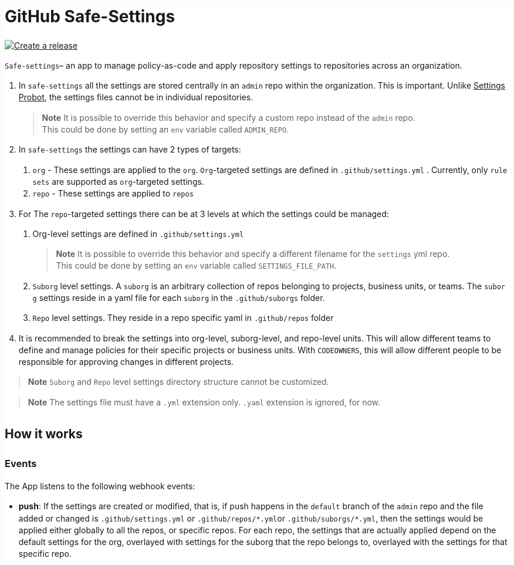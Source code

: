 # GitHub Safe-Settings

[![Create a release](https://github.com/github/safe-settings/actions/workflows/create-release.yml/badge.svg)](https://github.com/github/safe-settings/actions/workflows/create-release.yml)

`Safe-settings`– an app to manage policy-as-code and apply repository settings to repositories across an organization.

1. In `safe-settings` all the settings are stored centrally in an `admin` repo within the organization. This is important. Unlike [Settings Probot](https://github.com/probot/settings), the settings files cannot be in individual repositories.  
    > **Note**
    > It is possible to override this behavior and specify a custom repo instead of the `admin` repo.<br>
    > This could be done by setting an `env` variable called `ADMIN_REPO`.

1. In `safe-settings` the settings can have 2 types of targets:
   1. `org` - These settings are applied to the `org`. `Org`-targeted settings are defined in `.github/settings.yml` . Currently, only `rulesets` are supported as `org`-targeted settings.
   2. `repo` - These settings are applied to `repos`
   
2. For The `repo`-targeted settings there can be at 3 levels at which the settings could be managed:
   1. Org-level settings are defined in `.github/settings.yml`  
       > **Note**
       > It is possible to override this behavior and specify a different filename for the `settings` yml repo.<br>
       > This could be done by setting an `env` variable called `SETTINGS_FILE_PATH`.

   2. `Suborg` level settings. A `suborg` is an arbitrary collection of repos belonging to projects, business units, or teams. The `suborg` settings reside in a yaml file for each `suborg` in the `.github/suborgs` folder.
   3. `Repo` level settings. They reside in a repo specific yaml in `.github/repos` folder
3. It is recommended to break the settings into org-level, suborg-level, and repo-level units. This will allow different teams to define and manage policies for their specific projects or business units. With `CODEOWNERS`, this will allow different people to be responsible for approving changes in different projects.

> **Note**
> `Suborg` and `Repo` level settings directory structure cannot be customized.

> **Note**
> The settings file must have a `.yml` extension only. `.yaml` extension is ignored, for now.

## How it works

### Events
The App listens to the following webhook events:

- **push**: If the settings are created or modified, that is, if  push happens in the `default` branch of the `admin` repo and the file added or changed is `.github/settings.yml` or `.github/repos/*.yml`or `.github/suborgs/*.yml`, then the settings would be applied either globally to all the repos, or specific repos. For each repo, the settings that are actually applied depend on the default settings for the org, overlayed with settings for the suborg that the repo belongs to, overlayed with the settings for that specific repo.
  
